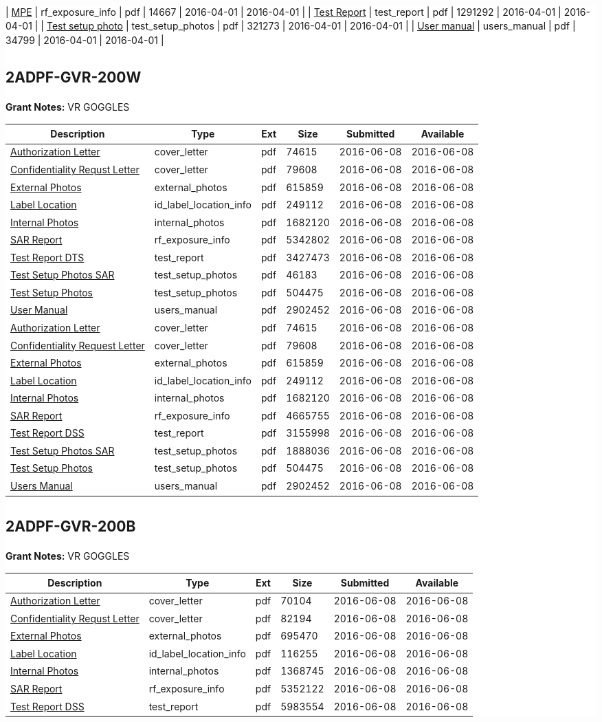 | [MPE](2ADPF-GIM-200/7e844e5b4a3535642c4a864e57884301/2948932.pdf) | rf_exposure_info | pdf | 14667 | 2016-04-01 | 2016-04-01 |
| [Test Report](2ADPF-GIM-200/7e844e5b4a3535642c4a864e57884301/2948931.pdf) | test_report | pdf | 1291292 | 2016-04-01 | 2016-04-01 |
| [Test setup photo](2ADPF-GIM-200/7e844e5b4a3535642c4a864e57884301/2948928.pdf) | test_setup_photos | pdf | 321273 | 2016-04-01 | 2016-04-01 |
| [User manual](2ADPF-GIM-200/7e844e5b4a3535642c4a864e57884301/2948929.pdf) | users_manual | pdf | 34799 | 2016-04-01 | 2016-04-01 |
## 2ADPF-GVR-200W
**Grant Notes:** VR GOGGLES

| Description | Type | Ext | Size | Submitted | Available |
| ----------- | ---- | --- | ---- | --------- | --------- |
| [Authorization Letter](2ADPF-GVR-200W/ef30b9961bcc369d50c31fdbf3434d65/3022426.pdf) | cover_letter | pdf | 74615 | 2016-06-08 | 2016-06-08 |
| [Confidentiality Requst Letter](2ADPF-GVR-200W/ef30b9961bcc369d50c31fdbf3434d65/3022427.pdf) | cover_letter | pdf | 79608 | 2016-06-08 | 2016-06-08 |
| [External Photos](2ADPF-GVR-200W/ef30b9961bcc369d50c31fdbf3434d65/3022429.pdf) | external_photos | pdf | 615859 | 2016-06-08 | 2016-06-08 |
| [Label Location](2ADPF-GVR-200W/ef30b9961bcc369d50c31fdbf3434d65/3022431.pdf) | id_label_location_info | pdf | 249112 | 2016-06-08 | 2016-06-08 |
| [Internal Photos](2ADPF-GVR-200W/ef30b9961bcc369d50c31fdbf3434d65/3022430.pdf) | internal_photos | pdf | 1682120 | 2016-06-08 | 2016-06-08 |
| [SAR Report](2ADPF-GVR-200W/ef30b9961bcc369d50c31fdbf3434d65/3022432.pdf) | rf_exposure_info | pdf | 5342802 | 2016-06-08 | 2016-06-08 |
| [Test Report DTS](2ADPF-GVR-200W/ef30b9961bcc369d50c31fdbf3434d65/3022428.pdf) | test_report | pdf | 3427473 | 2016-06-08 | 2016-06-08 |
| [Test Setup Photos SAR](2ADPF-GVR-200W/ef30b9961bcc369d50c31fdbf3434d65/3022433.pdf) | test_setup_photos | pdf | 46183 | 2016-06-08 | 2016-06-08 |
| [Test Setup Photos](2ADPF-GVR-200W/ef30b9961bcc369d50c31fdbf3434d65/3022434.pdf) | test_setup_photos | pdf | 504475 | 2016-06-08 | 2016-06-08 |
| [User Manual](2ADPF-GVR-200W/ef30b9961bcc369d50c31fdbf3434d65/3022435.pdf) | users_manual | pdf | 2902452 | 2016-06-08 | 2016-06-08 |
| [Authorization Letter](2ADPF-GVR-200W/b2d665f18dd4829a19d0384aa34c7ccd/3022426.pdf) | cover_letter | pdf | 74615 | 2016-06-08 | 2016-06-08 |
| [Confidentiality Request Letter](2ADPF-GVR-200W/b2d665f18dd4829a19d0384aa34c7ccd/3022427.pdf) | cover_letter | pdf | 79608 | 2016-06-08 | 2016-06-08 |
| [External Photos](2ADPF-GVR-200W/b2d665f18dd4829a19d0384aa34c7ccd/3022429.pdf) | external_photos | pdf | 615859 | 2016-06-08 | 2016-06-08 |
| [Label Location](2ADPF-GVR-200W/b2d665f18dd4829a19d0384aa34c7ccd/3022431.pdf) | id_label_location_info | pdf | 249112 | 2016-06-08 | 2016-06-08 |
| [Internal Photos](2ADPF-GVR-200W/b2d665f18dd4829a19d0384aa34c7ccd/3022430.pdf) | internal_photos | pdf | 1682120 | 2016-06-08 | 2016-06-08 |
| [SAR Report](2ADPF-GVR-200W/b2d665f18dd4829a19d0384aa34c7ccd/3022449.pdf) | rf_exposure_info | pdf | 4665755 | 2016-06-08 | 2016-06-08 |
| [Test Report DSS](2ADPF-GVR-200W/b2d665f18dd4829a19d0384aa34c7ccd/3022444.pdf) | test_report | pdf | 3155998 | 2016-06-08 | 2016-06-08 |
| [Test Setup Photos SAR](2ADPF-GVR-200W/b2d665f18dd4829a19d0384aa34c7ccd/3022448.pdf) | test_setup_photos | pdf | 1888036 | 2016-06-08 | 2016-06-08 |
| [Test Setup Photos](2ADPF-GVR-200W/b2d665f18dd4829a19d0384aa34c7ccd/3022434.pdf) | test_setup_photos | pdf | 504475 | 2016-06-08 | 2016-06-08 |
| [Users Manual](2ADPF-GVR-200W/b2d665f18dd4829a19d0384aa34c7ccd/3022435.pdf) | users_manual | pdf | 2902452 | 2016-06-08 | 2016-06-08 |
## 2ADPF-GVR-200B
**Grant Notes:** VR GOGGLES

| Description | Type | Ext | Size | Submitted | Available |
| ----------- | ---- | --- | ---- | --------- | --------- |
| [Authorization Letter](2ADPF-GVR-200B/8b98a3675d05e2e74c06cc52cfd271f0/3022465.pdf) | cover_letter | pdf | 70104 | 2016-06-08 | 2016-06-08 |
| [Confidentiality Requst Letter](2ADPF-GVR-200B/8b98a3675d05e2e74c06cc52cfd271f0/3022466.pdf) | cover_letter | pdf | 82194 | 2016-06-08 | 2016-06-08 |
| [External Photos](2ADPF-GVR-200B/8b98a3675d05e2e74c06cc52cfd271f0/3022469.pdf) | external_photos | pdf | 695470 | 2016-06-08 | 2016-06-08 |
| [Label Location](2ADPF-GVR-200B/8b98a3675d05e2e74c06cc52cfd271f0/3022471.pdf) | id_label_location_info | pdf | 116255 | 2016-06-08 | 2016-06-08 |
| [Internal Photos](2ADPF-GVR-200B/8b98a3675d05e2e74c06cc52cfd271f0/3022470.pdf) | internal_photos | pdf | 1368745 | 2016-06-08 | 2016-06-08 |
| [SAR Report](2ADPF-GVR-200B/8b98a3675d05e2e74c06cc52cfd271f0/3022472.pdf) | rf_exposure_info | pdf | 5352122 | 2016-06-08 | 2016-06-08 |
| [Test Report DSS](2ADPF-GVR-200B/8b98a3675d05e2e74c06cc52cfd271f0/3022468.pdf) | test_report | pdf | 5983554 | 2016-06-08 | 2016-06-08 |